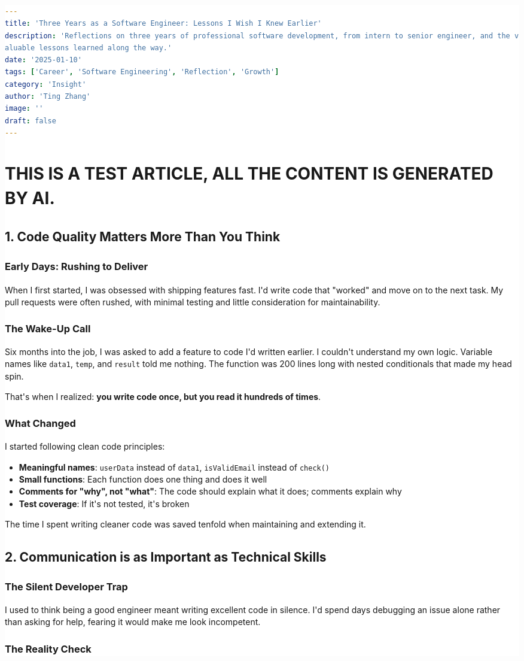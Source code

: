 ```yaml
---
title: 'Three Years as a Software Engineer: Lessons I Wish I Knew Earlier'
description: 'Reflections on three years of professional software development, from intern to senior engineer, and the valuable lessons learned along the way.'
date: '2025-01-10'
tags: ['Career', 'Software Engineering', 'Reflection', 'Growth']
category: 'Insight'
author: 'Ting Zhang'
image: ''
draft: false
---
```

# THIS IS A TEST ARTICLE, ALL THE CONTENT IS GENERATED BY AI.

## 1. Code Quality Matters More Than You Think

### Early Days: Rushing to Deliver

When I first started, I was obsessed with shipping features fast. I'd write code that "worked" and move on to the next task. My pull requests were often rushed, with minimal testing and little consideration for maintainability.

### The Wake-Up Call

Six months into the job, I was asked to add a feature to code I'd written earlier. I couldn't understand my own logic. Variable names like `data1`, `temp`, and `result` told me nothing. The function was 200 lines long with nested conditionals that made my head spin.

That's when I realized: **you write code once, but you read it hundreds of times**.

### What Changed

I started following clean code principles:

- **Meaningful names**: `userData` instead of `data1`, `isValidEmail` instead of `check()`
- **Small functions**: Each function does one thing and does it well
- **Comments for "why", not "what"**: The code should explain what it does; comments explain why
- **Test coverage**: If it's not tested, it's broken

The time I spent writing cleaner code was saved tenfold when maintaining and extending it.

## 2. Communication is as Important as Technical Skills

### The Silent Developer Trap

I used to think being a good engineer meant writing excellent code in silence. I'd spend days debugging an issue alone rather than asking for help, fearing it would make me look incompetent.

### The Reality Check
